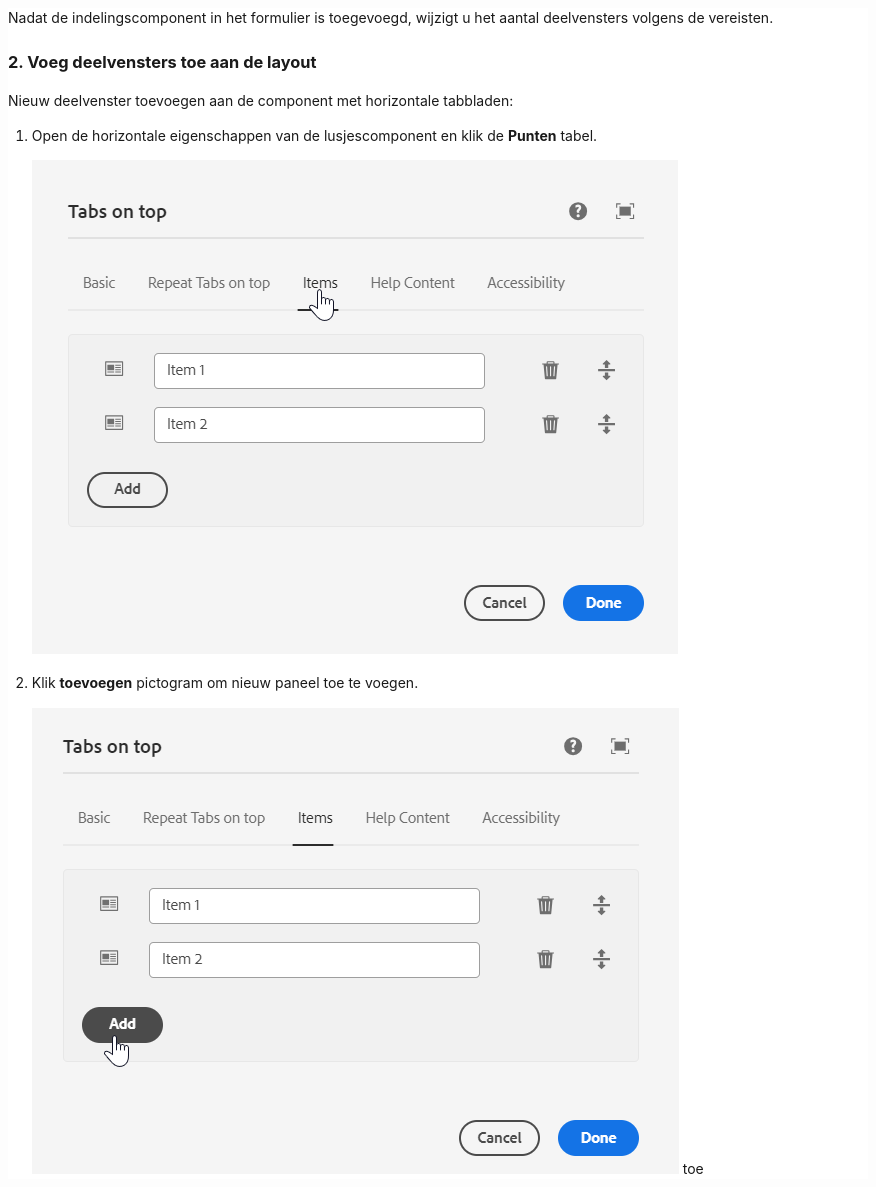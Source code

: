 
Nadat de indelingscomponent in het formulier is toegevoegd, wijzigt u het aantal deelvensters volgens de vereisten.

### &#x200B;2. Voeg deelvensters toe aan de layout

Nieuw deelvenster toevoegen aan de component met horizontale tabbladen:

1. Open de horizontale eigenschappen van de lusjescomponent en klik de **Punten** tabel.

   ![&#x200B; lusje van het Punt voor Horizontale lusjes &#x200B;](/help/forms/assets/tabs-on-top-items-tab.png)

1. Klik **toevoegen** pictogram om nieuw paneel toe te voegen.

   ![&#x200B; voeg nieuw paneel &#x200B;](/help/forms/assets/tabs-on-top-add-panel.png) toe
